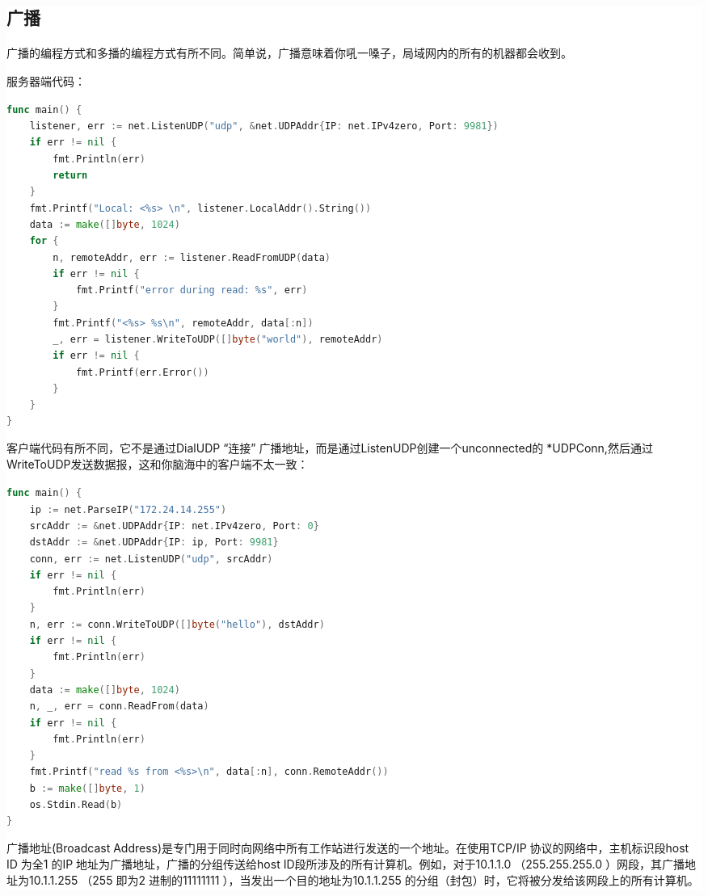 ```go
```

## 广播

广播的编程方式和多播的编程方式有所不同。简单说，广播意味着你吼一嗓子，局域网内的所有的机器都会收到。

服务器端代码：
```go
func main() {
	listener, err := net.ListenUDP("udp", &net.UDPAddr{IP: net.IPv4zero, Port: 9981})
	if err != nil {
		fmt.Println(err)
		return
	}
	fmt.Printf("Local: <%s> \n", listener.LocalAddr().String())
	data := make([]byte, 1024)
	for {
		n, remoteAddr, err := listener.ReadFromUDP(data)
		if err != nil {
			fmt.Printf("error during read: %s", err)
		}
		fmt.Printf("<%s> %s\n", remoteAddr, data[:n])
		_, err = listener.WriteToUDP([]byte("world"), remoteAddr)
		if err != nil {
			fmt.Printf(err.Error())
		}
	}
}
```

客户端代码有所不同，它不是通过DialUDP “连接” 广播地址，而是通过ListenUDP创建一个unconnected的 *UDPConn,然后通过WriteToUDP发送数据报，这和你脑海中的客户端不太一致：
```go
func main() {
	ip := net.ParseIP("172.24.14.255")
	srcAddr := &net.UDPAddr{IP: net.IPv4zero, Port: 0}
	dstAddr := &net.UDPAddr{IP: ip, Port: 9981}
	conn, err := net.ListenUDP("udp", srcAddr)
	if err != nil {
		fmt.Println(err)
	}
	n, err := conn.WriteToUDP([]byte("hello"), dstAddr)
	if err != nil {
		fmt.Println(err)
	}
	data := make([]byte, 1024)
	n, _, err = conn.ReadFrom(data)
	if err != nil {
		fmt.Println(err)
	}
	fmt.Printf("read %s from <%s>\n", data[:n], conn.RemoteAddr())
	b := make([]byte, 1)
	os.Stdin.Read(b)
}
```

广播地址(Broadcast Address)是专门用于同时向网络中所有工作站进行发送的一个地址。在使用TCP/IP 协议的网络中，主机标识段host ID 为全1 的IP 地址为广播地址，广播的分组传送给host ID段所涉及的所有计算机。例如，对于10.1.1.0 （255.255.255.0 ）网段，其广播地址为10.1.1.255 （255 即为2 进制的11111111 ），当发出一个目的地址为10.1.1.255 的分组（封包）时，它将被分发给该网段上的所有计算机。
